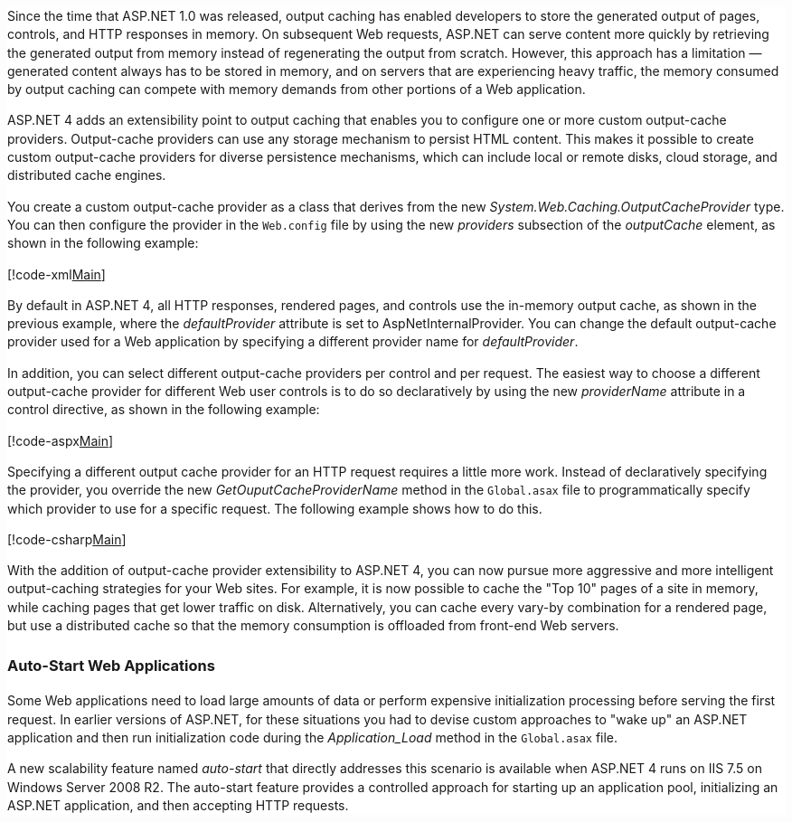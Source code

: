 Since the time that ASP.NET 1.0 was released, output caching has enabled developers to store the generated output of pages, controls, and HTTP responses in memory. On subsequent Web requests, ASP.NET can serve content more quickly by retrieving the generated output from memory instead of regenerating the output from scratch. However, this approach has a limitation — generated content always has to be stored in memory, and on servers that are experiencing heavy traffic, the memory consumed by output caching can compete with memory demands from other portions of a Web application.

ASP.NET 4 adds an extensibility point to output caching that enables you to configure one or more custom output-cache providers. Output-cache providers can use any storage mechanism to persist HTML content. This makes it possible to create custom output-cache providers for diverse persistence mechanisms, which can include local or remote disks, cloud storage, and distributed cache engines.

You create a custom output-cache provider as a class that derives from the new *System.Web.Caching.OutputCacheProvider* type. You can then configure the provider in the `Web.config` file by using the new *providers* subsection of the *outputCache* element, as shown in the following example:

[!code-xml[Main](overview/samples/sample2.xml)]

By default in ASP.NET 4, all HTTP responses, rendered pages, and controls use the in-memory output cache, as shown in the previous example, where the *defaultProvider* attribute is set to AspNetInternalProvider. You can change the default output-cache provider used for a Web application by specifying a different provider name for *defaultProvider*.

In addition, you can select different output-cache providers per control and per request. The easiest way to choose a different output-cache provider for different Web user controls is to do so declaratively by using the new *providerName* attribute in a control directive, as shown in the following example:

[!code-aspx[Main](overview/samples/sample3.aspx)]

Specifying a different output cache provider for an HTTP request requires a little more work. Instead of declaratively specifying the provider, you override the new *GetOuputCacheProviderName* method in the `Global.asax` file to programmatically specify which provider to use for a specific request. The following example shows how to do this.

[!code-csharp[Main](overview/samples/sample4.cs)]

With the addition of output-cache provider extensibility to ASP.NET 4, you can now pursue more aggressive and more intelligent output-caching strategies for your Web sites. For example, it is now possible to cache the "Top 10" pages of a site in memory, while caching pages that get lower traffic on disk. Alternatively, you can cache every vary-by combination for a rendered page, but use a distributed cache so that the memory consumption is offloaded from front-end Web servers.

<a id="0.2__Toc224729020"></a><a id="0.2__Toc253429241"></a><a id="0.2__Toc243304615"></a>

### Auto-Start Web Applications

Some Web applications need to load large amounts of data or perform expensive initialization processing before serving the first request. In earlier versions of ASP.NET, for these situations you had to devise custom approaches to "wake up" an ASP.NET application and then run initialization code during the *Application\_Load* method in the `Global.asax` file.

A new scalability feature named *auto-start* that directly addresses this scenario is available when ASP.NET 4 runs on IIS 7.5 on Windows Server 2008 R2. The auto-start feature provides a controlled approach for starting up an application pool, initializing an ASP.NET application, and then accepting HTTP requests.
